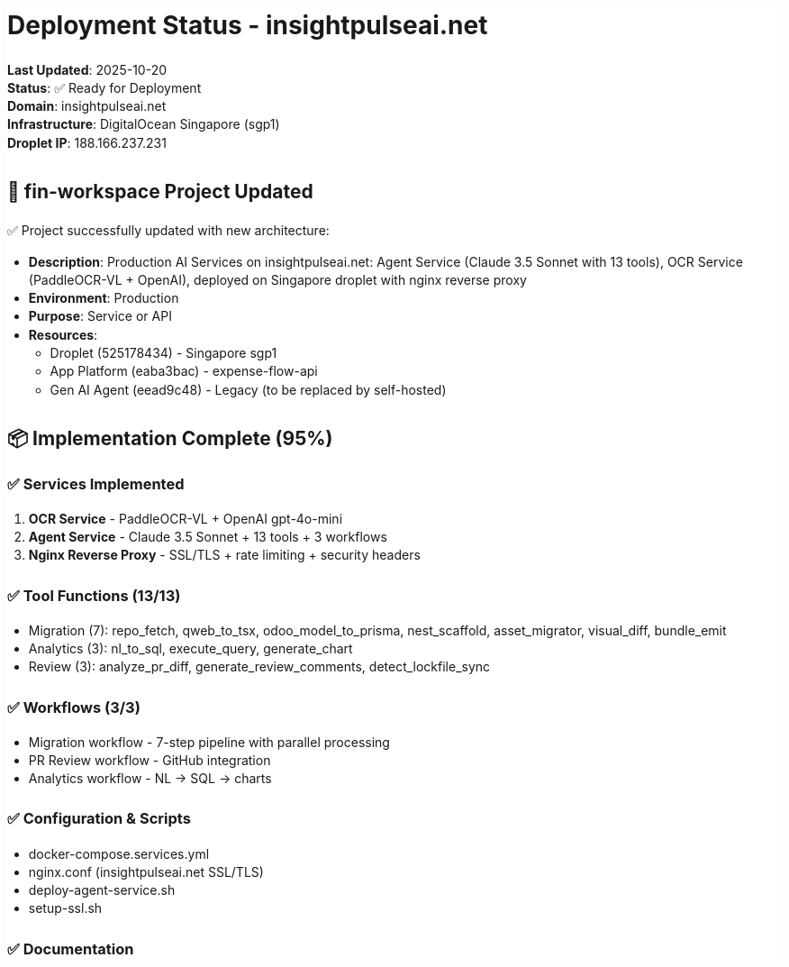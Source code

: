 # Deployment Status - insightpulseai.net

**Last Updated**: 2025-10-20  
**Status**: ✅ Ready for Deployment  
**Domain**: insightpulseai.net  
**Infrastructure**: DigitalOcean Singapore (sgp1)  
**Droplet IP**: 188.166.237.231

## 🎯 fin-workspace Project Updated

✅ Project successfully updated with new architecture:

- **Description**: Production AI Services on insightpulseai.net: Agent Service (Claude 3.5 Sonnet with 13 tools), OCR Service (PaddleOCR-VL + OpenAI), deployed on Singapore droplet with nginx reverse proxy
- **Environment**: Production
- **Purpose**: Service or API
- **Resources**:
  - Droplet (525178434) - Singapore sgp1
  - App Platform (eaba3bac) - expense-flow-api
  - Gen AI Agent (eead9c48) - Legacy (to be replaced by self-hosted)

## 📦 Implementation Complete (95%)

### ✅ Services Implemented

1. **OCR Service** - PaddleOCR-VL + OpenAI gpt-4o-mini
2. **Agent Service** - Claude 3.5 Sonnet + 13 tools + 3 workflows
3. **Nginx Reverse Proxy** - SSL/TLS + rate limiting + security headers

### ✅ Tool Functions (13/13)

- Migration (7): repo_fetch, qweb_to_tsx, odoo_model_to_prisma, nest_scaffold, asset_migrator, visual_diff, bundle_emit
- Analytics (3): nl_to_sql, execute_query, generate_chart
- Review (3): analyze_pr_diff, generate_review_comments, detect_lockfile_sync

### ✅ Workflows (3/3)

- Migration workflow - 7-step pipeline with parallel processing
- PR Review workflow - GitHub integration
- Analytics workflow - NL → SQL → charts

### ✅ Configuration & Scripts

- docker-compose.services.yml
- nginx.conf (insightpulseai.net SSL/TLS)
- deploy-agent-service.sh
- setup-ssl.sh

### ✅ Documentation
